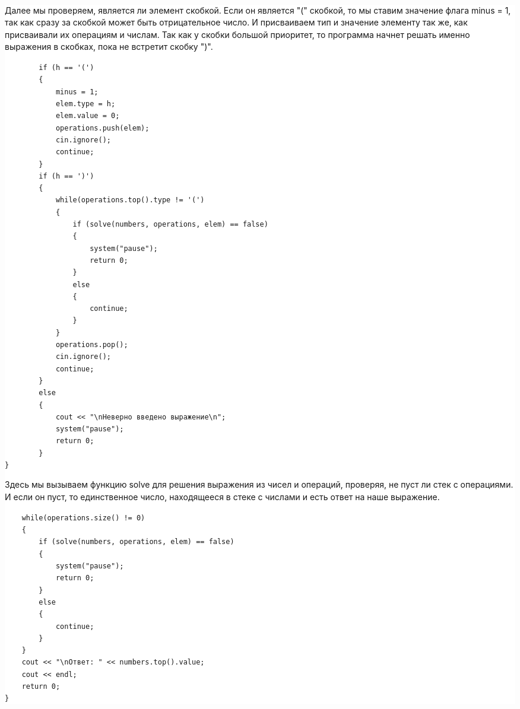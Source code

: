 Далее мы проверяем, является ли элемент скобкой. Если он является "(" скобкой, то мы ставим значение флага minus = 1, так как сразу за скобкой может быть отрицательное число. И присваиваем тип и значение элементу так же, как присваивали их операциям и числам. Так как у скобки большой приоритет, то программа начнет решать именно выражения в скобках, пока не встретит скобку ")".

```
		if (h == '(')
		{
			minus = 1;
			elem.type = h;
			elem.value = 0;
			operations.push(elem);
			cin.ignore();
			continue;
		}
		if (h == ')')
		{
			while(operations.top().type != '(')
			{
				if (solve(numbers, operations, elem) == false)
				{
					system("pause");
					return 0;
				}
				else
				{
					continue;
				}
			}
			operations.pop();
			cin.ignore();
			continue;
		}
		else
		{
			cout << "\nНеверно введено выражение\n";
			system("pause");
			return 0;
		}
}
```
Здесь мы вызываем функцию solve для решения выражения из чисел и операций, проверяя, не пуст ли стек с операциями. И если он пуст, то единственное число, находящееся в стеке с числами и есть ответ на наше выражение.

```
	while(operations.size() != 0)
	{
		if (solve(numbers, operations, elem) == false)
		{
			system("pause");
			return 0;
		}
		else
		{
			continue;
		}
	}
	cout << "\nОтвет: " << numbers.top().value;
	cout << endl;
	return 0;
}
```
